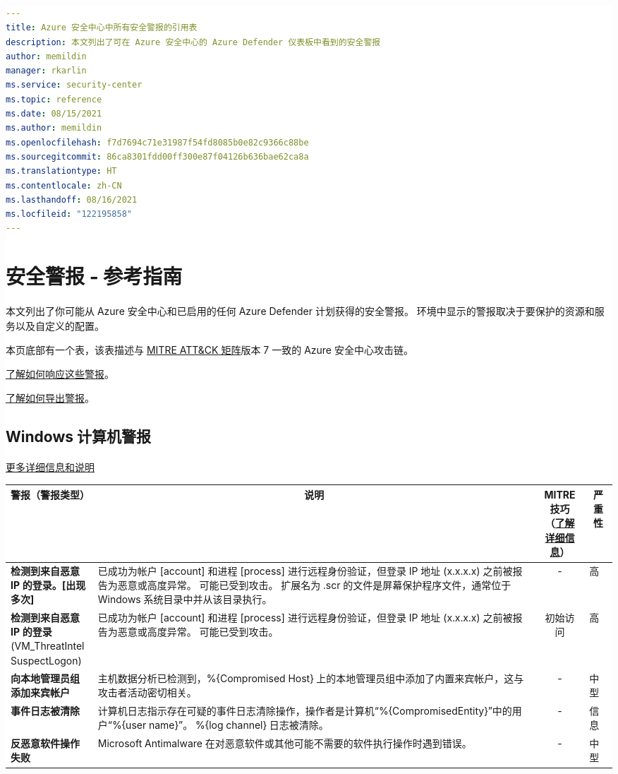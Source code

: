 ```yaml
---
title: Azure 安全中心中所有安全警报的引用表
description: 本文列出了可在 Azure 安全中心的 Azure Defender 仪表板中看到的安全警报
author: memildin
manager: rkarlin
ms.service: security-center
ms.topic: reference
ms.date: 08/15/2021
ms.author: memildin
ms.openlocfilehash: f7d7694c71e31987f54fd8085b0e82c9366c88be
ms.sourcegitcommit: 86ca8301fdd00ff300e87f04126b636bae62ca8a
ms.translationtype: HT
ms.contentlocale: zh-CN
ms.lasthandoff: 08/16/2021
ms.locfileid: "122195858"
---
```

# <a name="security-alerts---a-reference-guide"></a>安全警报 - 参考指南

本文列出了你可能从 Azure 安全中心和已启用的任何 Azure Defender 计划获得的安全警报。 环境中显示的警报取决于要保护的资源和服务以及自定义的配置。

本页底部有一个表，该表描述与 [MITRE ATT&CK 矩阵](https://attack.mitre.org/versions/v7/)版本 7 一致的 Azure 安全中心攻击链。

[了解如何响应这些警报](security-center-managing-and-responding-alerts.md)。

[了解如何导出警报](continuous-export.md)。

## <a name="alerts-for-windows-machines"></a><a name="alerts-windows"></a>Windows 计算机警报

[更多详细信息和说明](defender-for-servers-introduction.md)

|警报（警报类型）|说明|MITRE 技巧<br>（[了解详细信息](#intentions)）|严重性|
|----|----|:----:|--|
| **检测到来自恶意 IP 的登录。[出现多次]**           | 已成功为帐户 [account] 和进程 [process] 进行远程身份验证，但登录 IP 地址 (x.x.x.x) 之前被报告为恶意或高度异常。 可能已受到攻击。 扩展名为 .scr 的文件是屏幕保护程序文件，通常位于 Windows 系统目录中并从该目录执行。                                                                                                                                                                                                                                                                                                                                                                                                                                                                                                                                                                                           | -                                            | 高          |
| **检测到来自恶意 IP 的登录**<br>(VM_ThreatIntelSuspectLogon)  | 已成功为帐户 [account] 和进程 [process] 进行远程身份验证，但登录 IP 地址 (x.x.x.x) 之前被报告为恶意或高度异常。 可能已受到攻击。                                                                                                                                                                                                                                                                                                                                                                                                                                                                                                                                                                                                                                                                                                                        | 初始访问                               | 高          |
| **向本地管理员组添加来宾帐户**                        | 主机数据分析已检测到，%{Compromised Host} 上的本地管理员组中添加了内置来宾帐户，这与攻击者活动密切相关。                                                                                                                                                                                                                                                                                                                                                                                                                                                                                                                                                                                                                                                                                                                                                                       | -                                            | 中型        |
| **事件日志被清除**                                                       | 计算机日志指示存在可疑的事件日志清除操作，操作者是计算机“%{CompromisedEntity}”中的用户“%{user name}”。 %{log channel} 日志被清除。                                                                                                                                                                                                                                                                                                                                                                                                                                                                                                                                                                                                                                                                                                                                                                                                    | -                                            | 信息 |
| **反恶意软件操作失败**                                                      | Microsoft Antimalware 在对恶意软件或其他可能不需要的软件执行操作时遇到错误。                                                                                                                                                                                                                                                                                                                                                                                                                                                                                                                                                                                                                                                                                                                                                                                                                                            | -                                            | 中型        |